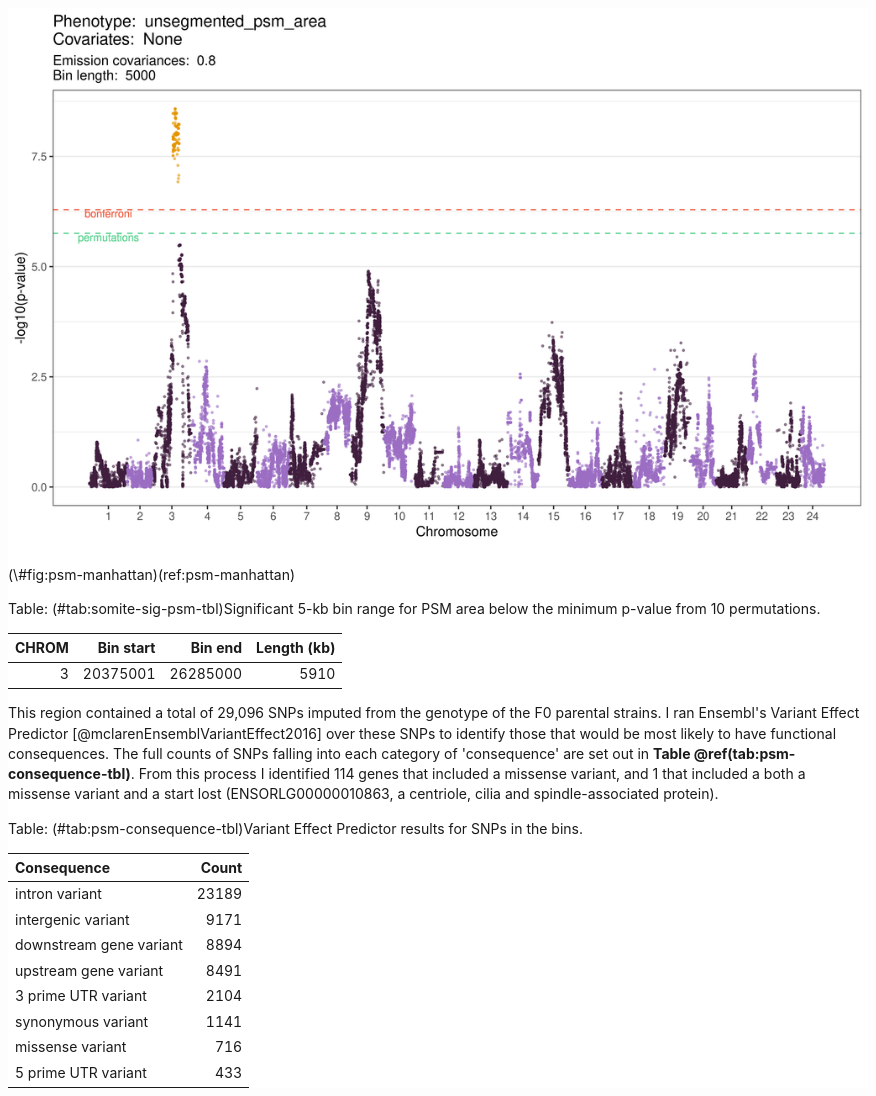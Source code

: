 <img src="figs/somites/manhattan_psm_no-covariates.png" alt="(ref:psm-manhattan)" width="100%" />
<p class="caption">(\#fig:psm-manhattan)(ref:psm-manhattan)</p>
</div>


Table: (\#tab:somite-sig-psm-tbl)Significant 5-kb bin range for PSM area below the minimum p-value from 10 permutations.

| CHROM| Bin start|  Bin end| Length (kb)|
|-----:|---------:|--------:|-----------:|
|     3|  20375001| 26285000|        5910|

This region contained a total of 29,096 SNPs imputed from the genotype of the F0 parental strains. 
I ran Ensembl's Variant Effect Predictor [@mclarenEnsemblVariantEffect2016] over these SNPs to identify those that would be most likely to have functional consequences. The full counts of SNPs falling into each category of 'consequence' are set out in **Table \@ref(tab:psm-consequence-tbl)**. From this process I identified 114 genes that included a missense variant, and 1 that included a both a missense variant and a start lost (ENSORLG00000010863, a centriole, cilia and spindle-associated protein).


Table: (\#tab:psm-consequence-tbl)Variant Effect Predictor results for SNPs in the bins.

|Consequence                              | Count|
|:----------------------------------------|-----:|
|intron variant                           | 23189|
|intergenic variant                       |  9171|
|downstream gene variant                  |  8894|
|upstream gene variant                    |  8491|
|3 prime UTR variant                      |  2104|
|synonymous variant                       |  1141|
|missense variant                         |   716|
|5 prime UTR variant                      |   433|